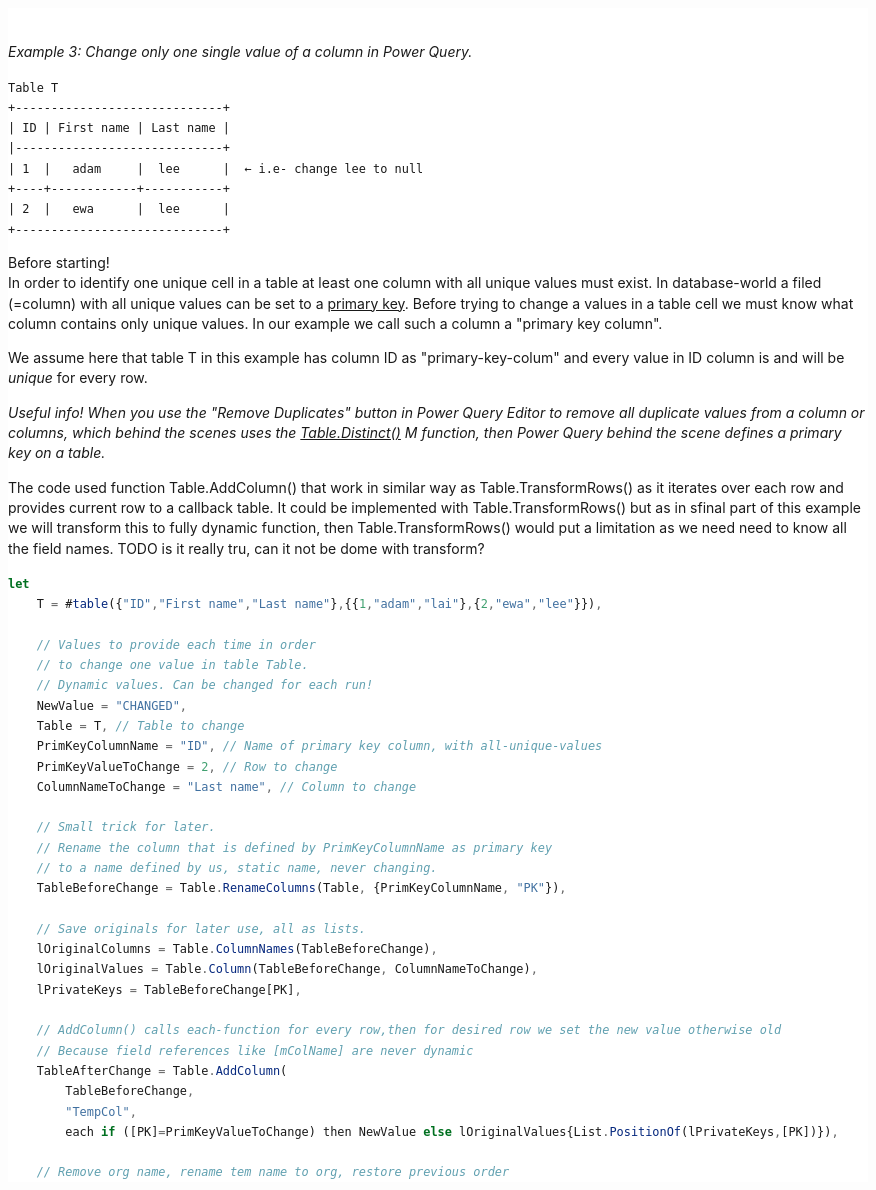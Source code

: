 <br>

_<a id="reshape-example-2-table.transformRows-in-m">Example 3</a>: Change only one single value of a column in Power Query._
```
Table T
+-----------------------------+
| ID | First name | Last name |
|-----------------------------+
| 1  |   adam     |  lee      |  ← i.e- change lee to null
+----+------------+-----------+
| 2  |   ewa      |  lee      |
+-----------------------------+
```
Before starting!<br>
In order to identify one unique cell in a table at least one column with all unique values must exist. In database-world a filed (=column) with all unique values can be set to a [primary key](TODO). Before trying to change a values in a table cell we must know what column contains only unique values. In our example we call such a column a "primary key column".

We assume here that table T in this example has column ID as "primary-key-colum" and every  value in ID column is and will be _unique_ for every row.

_Useful info! When you use the "Remove Duplicates" button in Power Query Editor to remove all duplicate values from a column or columns, which behind the scenes uses the [Table.Distinct()](https://docs.microsoft.com/en-us/powerquery-m/table-distinct) M function, then Power Query behind the scene defines a primary key on a table._

The code used function Table.AddColumn() that work in similar way as Table.TransformRows() as it iterates over each row and provides current row to a callback table. It could be implemented with Table.TransformRows() but as in sfinal part of this example we will transform this to fully dynamic function, then Table.TransformRows() would put a limitation as we need need to know all the field names. TODO is it really tru, can it not be dome with transform?
```javascript
let
    T = #table({"ID","First name","Last name"},{{1,"adam","lai"},{2,"ewa","lee"}}),

    // Values to provide each time in order 
    // to change one value in table Table.
    // Dynamic values. Can be changed for each run!
    NewValue = "CHANGED", 
    Table = T, // Table to change
    PrimKeyColumnName = "ID", // Name of primary key column, with all-unique-values
    PrimKeyValueToChange = 2, // Row to change
    ColumnNameToChange = "Last name", // Column to change

    // Small trick for later. 
    // Rename the column that is defined by PrimKeyColumnName as primary key
    // to a name defined by us, static name, never changing.
    TableBeforeChange = Table.RenameColumns(Table, {PrimKeyColumnName, "PK"}),

    // Save originals for later use, all as lists.
    lOriginalColumns = Table.ColumnNames(TableBeforeChange),
    lOriginalValues = Table.Column(TableBeforeChange, ColumnNameToChange),
    lPrivateKeys = TableBeforeChange[PK],

    // AddColumn() calls each-function for every row,then for desired row we set the new value otherwise old
    // Because field references like [mColName] are never dynamic
    TableAfterChange = Table.AddColumn(
		TableBeforeChange, 
		"TempCol", 
		each if ([PK]=PrimKeyValueToChange) then NewValue else lOriginalValues{List.PositionOf(lPrivateKeys,[PK])}),
    
    // Remove org name, rename tem name to org, restore previous order
```